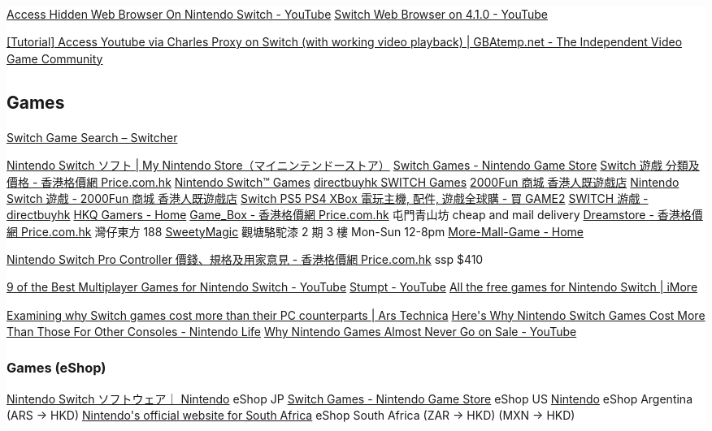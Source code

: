 [Access Hidden Web Browser On Nintendo Switch - YouTube](https://www.youtube.com/watch?time_continue=78&v=gMUXSIDEHTc)
[Switch Web Browser on 4.1.0 - YouTube](https://www.youtube.com/watch?v=gftgjUKgYY8)

[[Tutorial] Access Youtube via Charles Proxy on Switch (with working video playback) | GBAtemp.net - The Independent Video Game Community](https://gbatemp.net/threads/tutorial-access-youtube-via-charles-proxy-on-switch-with-working-video-playback.463253/)

## Games

[Switch Game Search – Switcher](https://switcher.co/games/)

[Nintendo Switch ソフト | My Nintendo Store（マイニンテンドーストア）](https://store.nintendo.co.jp/category/SWITCH_SOFT/)
[Switch Games - Nintendo Game Store](https://www.nintendo.com/games/switch)
[Switch 遊戲 分類及價格 - 香港格價網 Price.com.hk](https://www.price.com.hk/category.php?c=100277&filter=104958)
[Nintendo Switch™ Games](https://www.play-asia.com/games/nintendo_switch/games/14/712fj#fc=s:4)
[directbuyhk SWITCH Games](https://www.directbuyhk.com/categories/switch-games)
[2000Fun 商城 香港人既遊戲店](https://www.openshop.com.hk/)
[Nintendo Switch 遊戲 - 2000Fun 商城 香港人既遊戲店](https://www.openshop.com.hk/category_459.html)
[Switch PS5 PS4 XBox 電玩主機, 配件, 遊戲全球購 - 買 GAME2](https://buygame2.com/zh-hk/product-list?search_input_product_type=290&search_input_product_name=)
[SWITCH 游戲 - directbuyhk](https://www.directbuyhk.com/categories/switch-games)
[HKQ Gamers - Home](https://www.facebook.com/hkqgamers)
[Game_Box - 香港格價網 Price.com.hk](https://www.price.com.hk/page/5766/) 屯門青山坊 cheap and mail delivery
[Dreamstore - 香港格價網 Price.com.hk](https://www.price.com.hk/page/6367) 灣仔東方 188
[SweetyMagic](https://www.sweetymagic.com/) 觀塘駱駝漆 2 期 3 樓 Mon-Sun 12-8pm
[More-Mall-Game - Home](https://www.facebook.com/Moremallgame/)

[Nintendo Switch Pro Controller 價錢、規格及用家意見 - 香港格價網 Price.com.hk](https://www.price.com.hk/product.php?p=250138&page=1) ssp \$410

[9 of the Best Multiplayer Games for Nintendo Switch - YouTube](https://www.youtube.com/watch?v=h1SuPJRzbYw)
[Stumpt - YouTube](https://www.youtube.com/channel/UCVH4oOW0CBJ1W_WsJKd_62Q)
[All the free games for Nintendo Switch | iMore](https://www-imore-com.cdn.ampproject.org/v/s/www.imore.com/all-free-games-nintendo-switch)

[Examining why Switch games cost more than their PC counterparts | Ars Technica](https://arstechnica.com/gaming/2018/08/quantifying-the-switch-tax-or-how-much-for-that-pc-port/)
[Here's Why Nintendo Switch Games Cost More Than Those For Other Consoles - Nintendo Life](http://www.nintendolife.com/news/2017/03/heres_why_nintendo_switch_games_cost_more_than_those_for_other_consoles)
[Why Nintendo Games Almost Never Go on Sale - YouTube](https://www.youtube.com/watch?v=Emi74MDRMV8&t=8s)

### Games (eShop)

[Nintendo Switch ソフトウェア｜ Nintendo](https://www.nintendo.co.jp/software/switch/index.html) eShop JP
[Switch Games - Nintendo Game Store](https://www.nintendo.com/games/switch) eShop US
[Nintendo](https://store.nintendo.com.ar/) eShop Argentina (ARS -> HKD)
[Nintendo's official website for South Africa](https://www.nintendo.co.za/) eShop South Africa (ZAR -> HKD)
(MXN -> HKD)
